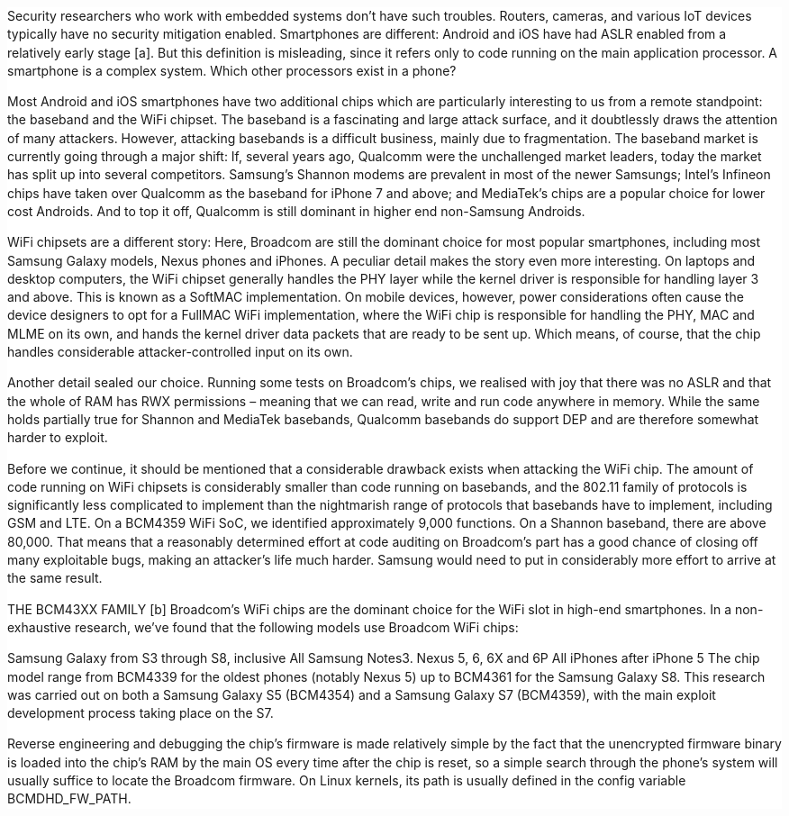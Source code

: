 Security researchers who work with embedded systems don’t have such troubles. Routers, cameras, and various IoT devices typically have no security mitigation enabled. Smartphones are different: Android and iOS have had ASLR enabled from a relatively early stage [a]. But this definition is misleading, since it refers only to code running on the main application processor. A smartphone is a complex system. Which other processors exist in a phone?

Most Android and iOS smartphones have two additional chips which are particularly interesting to us from a remote standpoint: the baseband and the WiFi chipset. The baseband is a fascinating and large attack surface, and it doubtlessly draws the attention of many attackers. However, attacking basebands is a difficult business, mainly due to fragmentation. The baseband market is currently going through a major shift: If, several years ago, Qualcomm were the unchallenged market leaders, today the market has split up into several competitors. Samsung’s Shannon modems are prevalent in most of the newer Samsungs; Intel’s Infineon chips have taken over Qualcomm as the baseband for iPhone 7 and above; and MediaTek’s chips are a popular choice for lower cost Androids. And to top it off, Qualcomm is still dominant in higher end non-Samsung Androids.

WiFi chipsets are a different story: Here, Broadcom are still the dominant choice for most popular smartphones, including most Samsung Galaxy models, Nexus phones and iPhones. A peculiar detail makes the story even more interesting. On laptops and desktop computers, the WiFi chipset generally handles the PHY layer while the kernel driver is responsible for handling layer 3 and above. This is known as a SoftMAC implementation. On mobile devices, however, power considerations often cause the device designers to opt for a FullMAC WiFi implementation, where the WiFi chip is responsible for handling the PHY, MAC and MLME on its own, and hands the kernel driver data packets that are ready to be sent up. Which means, of course, that the chip handles considerable attacker-controlled input on its own.

Another detail sealed our choice. Running some tests on Broadcom’s chips, we realised with joy that there was no ASLR and that the whole of RAM has RWX permissions – meaning that we can read, write and run code anywhere in memory. While the same holds partially true for Shannon and MediaTek basebands, Qualcomm basebands do support DEP and are therefore somewhat harder to exploit.

Before we continue, it should be mentioned that a considerable drawback exists when attacking the WiFi chip. The amount of code running on WiFi chipsets is considerably smaller than code running on basebands, and the 802.11 family of protocols is significantly less complicated to implement than the nightmarish range of protocols that basebands have to implement, including GSM and LTE. On a BCM4359 WiFi SoC, we identified approximately 9,000 functions. On a Shannon baseband, there are above 80,000. That means that a reasonably determined effort at code auditing on Broadcom’s part has a good chance of closing off many exploitable bugs, making an attacker’s life much harder. Samsung would need to put in considerably more effort to arrive at the same result.

THE BCM43XX FAMILY [b]
Broadcom’s WiFi chips are the dominant choice for the WiFi slot in high-end smartphones. In a non-exhaustive research, we’ve found that the following models use Broadcom WiFi chips:

Samsung Galaxy from S3 through S8, inclusive
All Samsung Notes3. Nexus 5, 6, 6X and 6P
All iPhones after iPhone 5
The chip model range from BCM4339 for the oldest phones (notably Nexus 5) up to BCM4361 for the Samsung Galaxy S8. This research was carried out on both a Samsung Galaxy S5 (BCM4354) and a Samsung Galaxy S7 (BCM4359), with the main exploit development process taking place on the S7.

Reverse engineering and debugging the chip’s firmware is made relatively simple by the fact that the unencrypted firmware binary is loaded into the chip’s RAM by the main OS every time after the chip is reset, so a simple search through the phone’s system will usually suffice to locate the Broadcom firmware. On Linux kernels, its path is usually defined in the config variable BCMDHD_FW_PATH.


[^1]: Footnote number one yeah baby! Long sentence test of footnote to see how the words are wrapping between each other. Might overflowww!
[^2]: A footnote you can link to - [click here!](#)